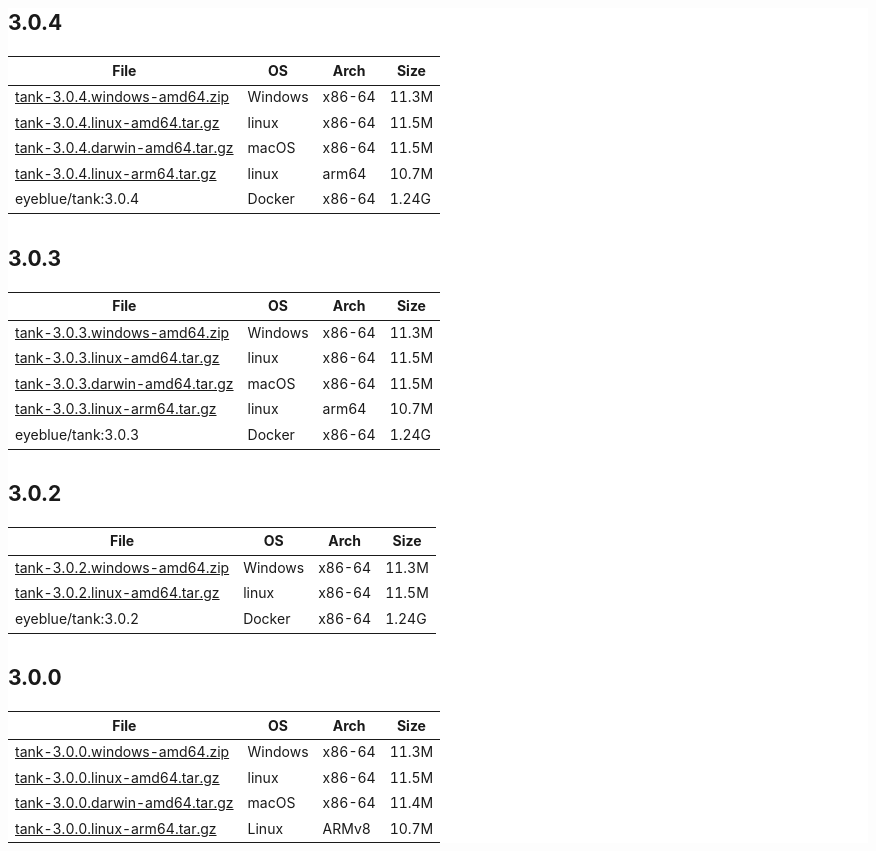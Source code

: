 ## 3.0.4

| File        | OS   |  Arch  |  Size  |
| --------   | --------  | --------  | --------  |
| [tank-3.0.4.windows-amd64.zip](https://tanker.eyeblue.cn/api/alien/download/467b0334-99f6-48e9-590f-7d20111e7b70/tank-3.0.4.windows-amd64.zip)     | Windows |   x86-64    |   	11.3M    |
| [tank-3.0.4.linux-amd64.tar.gz](https://tanker.eyeblue.cn/api/alien/download/56aeaa88-fe94-49bd-5bfc-6bbdc914c840/tank-3.0.4.linux-amd64.tar.gz)     | linux |   x86-64    |   	11.5M    |
| [tank-3.0.4.darwin-amd64.tar.gz](https://tanker.eyeblue.cn/api/alien/download/5002878e-f9d4-4c0c-6d8b-f65109d813e1/tank-3.0.4.darwin-amd64.tar.gz)     | macOS |   x86-64    |   	11.5M    |
| [tank-3.0.4.linux-arm64.tar.gz](https://tanker.eyeblue.cn/api/alien/download/143545a7-ac81-4724-50b9-d9f79ed8fd00/tank-3.0.4.linux-arm64.tar.gz)     | linux |   arm64    |   	10.7M    |
| eyeblue/tank:3.0.4     | Docker |   x86-64    |   	1.24G    |

## 3.0.3

| File        | OS   |  Arch  |  Size  |
| --------   | --------  | --------  | --------  |
| [tank-3.0.3.windows-amd64.zip](https://tanker.eyeblue.cn/api/alien/download/787cc5c9-f5fe-4954-5611-0078cbb29827/tank-3.0.3.windows-amd64.zip)     | Windows |   x86-64    |   	11.3M    |
| [tank-3.0.3.linux-amd64.tar.gz](https://tanker.eyeblue.cn/api/alien/download/72f64b06-3e8c-47bd-4a95-88a0b6176a90/tank-3.0.3.linux-amd64.tar.gz)     | linux |   x86-64    |   	11.5M    |
| [tank-3.0.3.darwin-amd64.tar.gz](https://tanker.eyeblue.cn/api/alien/download/69410a62-1b3d-401e-718a-e6962c87aeee/tank-3.0.3.darwin-amd64.tar.gz)     | macOS |   x86-64    |   	11.5M    |
| [tank-3.0.3.linux-arm64.tar.gz](https://tanker.eyeblue.cn/api/alien/download/12b7f7b7-a8b0-43ff-7841-b75b95898b04/tank-3.0.3.linux-arm64.tar.gz)     | linux |   arm64    |   	10.7M    |
| eyeblue/tank:3.0.3     | Docker |   x86-64    |   	1.24G    |


## 3.0.2

| File        | OS   |  Arch  |  Size  |
| --------   | --------  | --------  | --------  |
| [tank-3.0.2.windows-amd64.zip](https://tanker.eyeblue.cn/api/alien/download/a9c39111-b25d-480d-46da-52748dec2d8c/tank-3.0.2.windows-amd64.zip)     | Windows |   x86-64    |   	11.3M    |
| [tank-3.0.2.linux-amd64.tar.gz](https://tanker.eyeblue.cn/api/alien/download/aac57797-0042-4bf0-7d88-b0e5c42d53ac/tank-3.0.2.linux-amd64.tar.gz)     | linux |   x86-64    |   	11.5M    |
| eyeblue/tank:3.0.2     | Docker |   x86-64    |   	1.24G    |

## 3.0.0

| File        | OS   |  Arch  |  Size  |
| --------   | --------  | --------  | --------  |
| [tank-3.0.0.windows-amd64.zip](https://tanker.eyeblue.cn/api/alien/download/95799106-4dde-461c-7eda-6b7c6af0c621/tank-3.0.0.windows-amd64.zip)     | Windows |   x86-64    |   	11.3M    |
| [tank-3.0.0.linux-amd64.tar.gz](https://tanker.eyeblue.cn/api/alien/download/30551b91-fbc3-49f2-6631-40c9858451d9/tank-3.0.0.linux-amd64.tar.gz)     | linux |   x86-64    |   	11.5M    |
| [tank-3.0.0.darwin-amd64.tar.gz](https://tanker.eyeblue.cn/api/alien/download/6047021d-d139-4e21-4c81-e045b224b10a/tank-3.0.0.darwin-amd64.tar.gz)     | macOS |   x86-64    |   	11.4M    |
| [tank-3.0.0.linux-arm64.tar.gz](https://tanker.eyeblue.cn/api/alien/download/5e933881-ce16-4624-5ea5-0fa0a41bb103/tank-3.0.0.linux-arm64.tar.gz)     | Linux |   ARMv8    |   	10.7M    |

